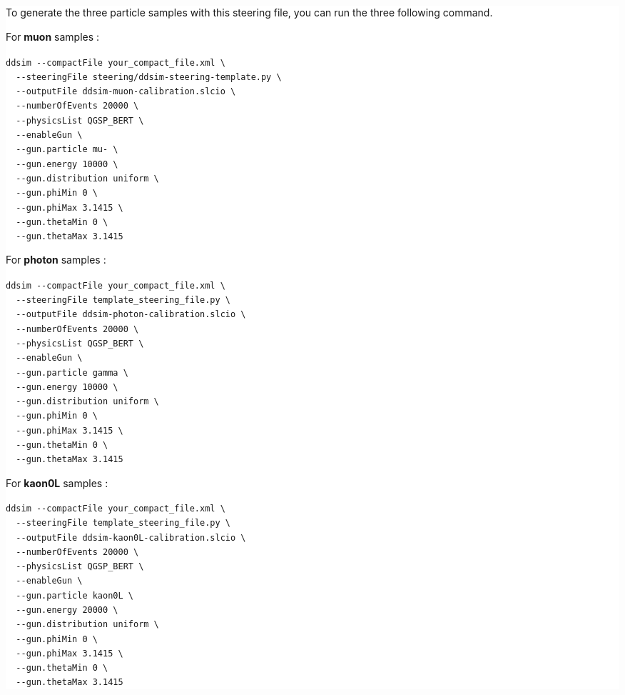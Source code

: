 To generate the three particle samples with this steering file, you can run the three following command.

For **muon** samples :

```shell
ddsim --compactFile your_compact_file.xml \
  --steeringFile steering/ddsim-steering-template.py \
  --outputFile ddsim-muon-calibration.slcio \
  --numberOfEvents 20000 \
  --physicsList QGSP_BERT \
  --enableGun \
  --gun.particle mu- \
  --gun.energy 10000 \
  --gun.distribution uniform \
  --gun.phiMin 0 \
  --gun.phiMax 3.1415 \
  --gun.thetaMin 0 \
  --gun.thetaMax 3.1415
``` 

For **photon** samples :

```shell
ddsim --compactFile your_compact_file.xml \
  --steeringFile template_steering_file.py \
  --outputFile ddsim-photon-calibration.slcio \
  --numberOfEvents 20000 \
  --physicsList QGSP_BERT \
  --enableGun \
  --gun.particle gamma \
  --gun.energy 10000 \
  --gun.distribution uniform \
  --gun.phiMin 0 \
  --gun.phiMax 3.1415 \
  --gun.thetaMin 0 \
  --gun.thetaMax 3.1415
``` 

For **kaon0L** samples :

```shell
ddsim --compactFile your_compact_file.xml \
  --steeringFile template_steering_file.py \
  --outputFile ddsim-kaon0L-calibration.slcio \
  --numberOfEvents 20000 \
  --physicsList QGSP_BERT \
  --enableGun \
  --gun.particle kaon0L \
  --gun.energy 20000 \
  --gun.distribution uniform \
  --gun.phiMin 0 \
  --gun.phiMax 3.1415 \
  --gun.thetaMin 0 \
  --gun.thetaMax 3.1415
``` 
